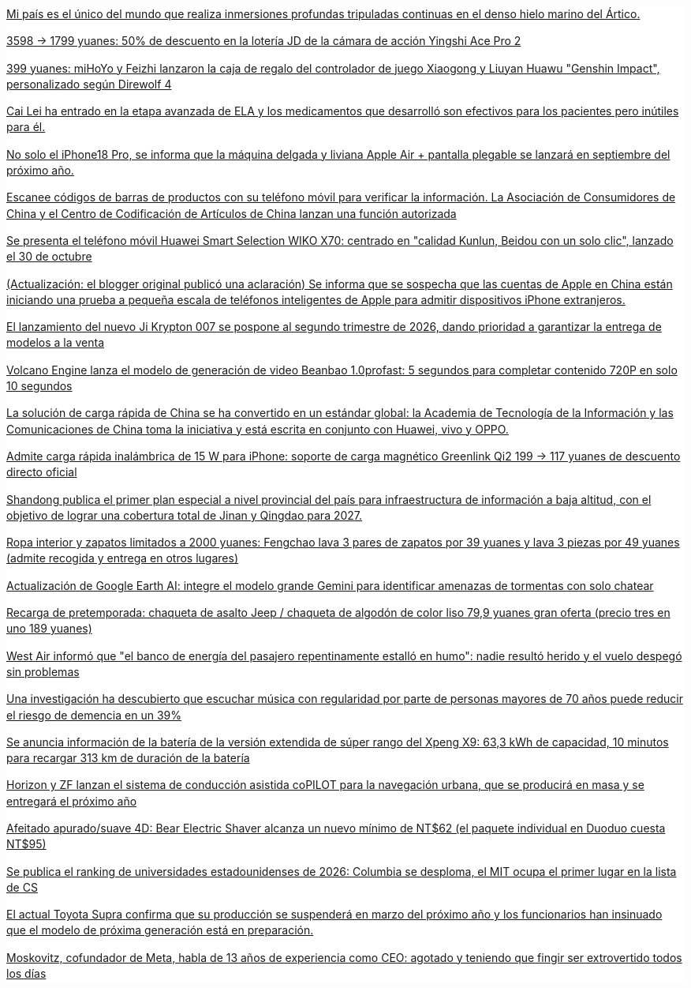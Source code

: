 <p><a href="https://www.ithome.com/0/892/647.htm">Mi país es el único del mundo que realiza inmersiones profundas tripuladas continuas en el denso hielo marino del Ártico.</a></p>
<p><a href="https://www.ithome.com/0/892/646.htm">3598 → 1799 yuanes: 50% de descuento en la lotería JD de la cámara de acción Yingshi Ace Pro 2</a></p>
<p><a href="https://www.ithome.com/0/892/645.htm">399 yuanes: miHoYo y Feizhi lanzaron la caja de regalo del controlador de juego Xiaogong y Liuyan Huawu "Genshin Impact", personalizado según Direwolf 4</a></p>
<p><a href="https://www.ithome.com/0/892/644.htm">Cai Lei ha entrado en la etapa avanzada de ELA y los medicamentos que desarrolló son efectivos para los pacientes pero inútiles para él.</a></p>
<p><a href="https://www.ithome.com/0/892/641.htm">No solo el iPhone18 Pro, se informa que la máquina delgada y liviana Apple Air + pantalla plegable se lanzará en septiembre del próximo año.</a></p>
<p><a href="https://www.ithome.com/0/892/627.htm">Escanee códigos de barras de productos con su teléfono móvil para verificar la información. La Asociación de Consumidores de China y el Centro de Codificación de Artículos de China lanzan una función autorizada</a></p>
<p><a href="https://www.ithome.com/0/892/626.htm">Se presenta el teléfono móvil Huawei Smart Selection WIKO X70: centrado en "calidad Kunlun, Beidou con un solo clic", lanzado el 30 de octubre</a></p>
<p><a href="https://www.ithome.com/0/892/625.htm">(Actualización: el blogger original publicó una aclaración) Se informa que se sospecha que las cuentas de Apple en China están iniciando una prueba a pequeña escala de teléfonos inteligentes de Apple para admitir dispositivos iPhone extranjeros.</a></p>
<p><a href="https://www.ithome.com/0/892/624.htm">El lanzamiento del nuevo Ji Krypton 007 se pospone al segundo trimestre de 2026, dando prioridad a garantizar la entrega de modelos a la venta</a></p>
<p><a href="https://www.ithome.com/0/892/623.htm">Volcano Engine lanza el modelo de generación de video Beanbao 1.0profast: 5 segundos para completar contenido 720P en solo 10 segundos</a></p>
<p><a href="https://www.ithome.com/0/892/622.htm">La solución de carga rápida de China se ha convertido en un estándar global: la Academia de Tecnología de la Información y las Comunicaciones de China toma la iniciativa y está escrita en conjunto con Huawei, vivo y OPPO.</a></p>
<p><a href="https://www.ithome.com/0/892/621.htm">Admite carga rápida inalámbrica de 15 W para iPhone: soporte de carga magnético Greenlink Qi2 199 → 117 yuanes de descuento directo oficial</a></p>
<p><a href="https://www.ithome.com/0/892/620.htm">Shandong publica el primer plan especial a nivel provincial del país para infraestructura de información a baja altitud, con el objetivo de lograr una cobertura total de Jinan y Qingdao para 2027.</a></p>
<p><a href="https://lapin.ithome.com/html/digi/892619.htm">Ropa interior y zapatos limitados a 2000 yuanes: Fengchao lava 3 pares de zapatos por 39 yuanes y lava 3 piezas por 49 yuanes (admite recogida y entrega en otros lugares)</a></p>
<p><a href="https://www.ithome.com/0/892/618.htm">Actualización de Google Earth AI: integre el modelo grande Gemini para identificar amenazas de tormentas con solo chatear</a></p>
<p><a href="https://lapin.ithome.com/html/digi/892616.htm">Recarga de pretemporada: chaqueta de asalto Jeep / chaqueta de algodón de color liso 79,9 yuanes gran oferta (precio tres en uno 189 yuanes)</a></p>
<p><a href="https://www.ithome.com/0/892/615.htm">West Air informó que "el banco de energía del pasajero repentinamente estalló en humo": nadie resultó herido y el vuelo despegó sin problemas</a></p>
<p><a href="https://www.ithome.com/0/892/614.htm">Una investigación ha descubierto que escuchar música con regularidad por parte de personas mayores de 70 años puede reducir el riesgo de demencia en un 39%</a></p>
<p><a href="https://www.ithome.com/0/892/613.htm">Se anuncia información de la batería de la versión extendida de súper rango del Xpeng X9: 63,3 kWh de capacidad, 10 minutos para recargar 313 km de duración de la batería</a></p>
<p><a href="https://www.ithome.com/0/892/612.htm">Horizon y ZF lanzan el sistema de conducción asistida coPILOT para la navegación urbana, que se producirá en masa y se entregará el próximo año</a></p>
<p><a href="https://lapin.ithome.com/html/digi/892611.htm">Afeitado apurado/suave 4D: Bear Electric Shaver alcanza un nuevo mínimo de NT$62 (el paquete individual en Duoduo cuesta NT$95)</a></p>
<p><a href="https://www.ithome.com/0/892/609.htm">Se publica el ranking de universidades estadounidenses de 2026: Columbia se desploma, el MIT ocupa el primer lugar en la lista de CS</a></p>
<p><a href="https://www.ithome.com/0/892/608.htm">El actual Toyota Supra confirma que su producción se suspenderá en marzo del próximo año y los funcionarios han insinuado que el modelo de próxima generación está en preparación.</a></p>
<p><a href="https://www.ithome.com/0/892/606.htm">Moskovitz, cofundador de Meta, habla de 13 años de experiencia como CEO: agotado y teniendo que fingir ser extrovertido todos los días</a></p>